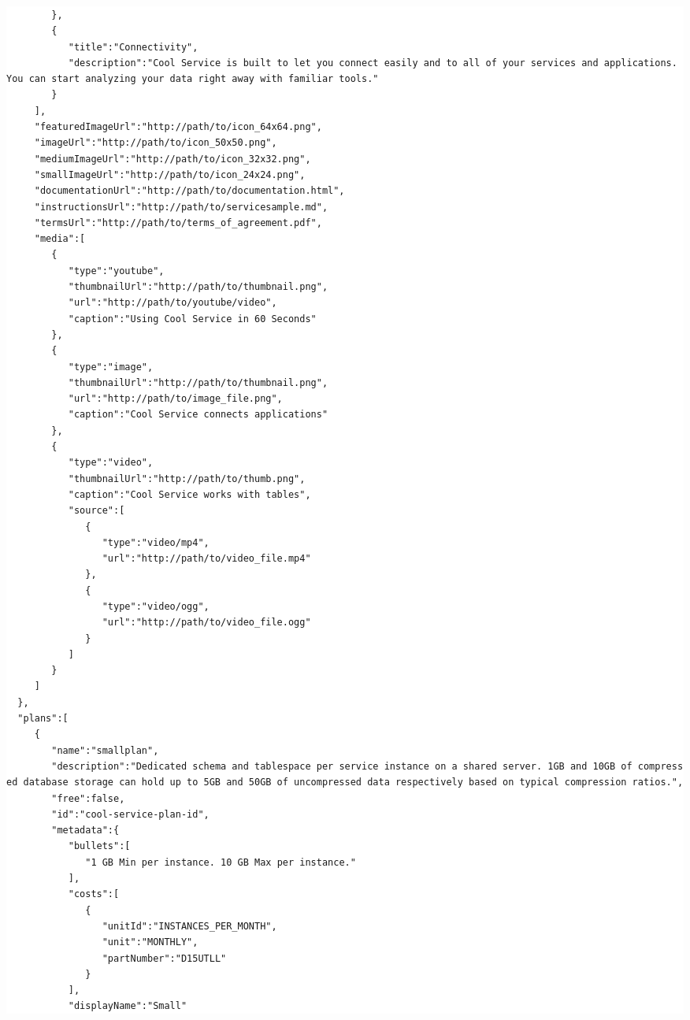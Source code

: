             },
            {
               "title":"Connectivity",
               "description":"Cool Service is built to let you connect easily and to all of your services and applications. You can start analyzing your data right away with familiar tools."
            }
         ],
         "featuredImageUrl":"http://path/to/icon_64x64.png",
         "imageUrl":"http://path/to/icon_50x50.png",
         "mediumImageUrl":"http://path/to/icon_32x32.png",
         "smallImageUrl":"http://path/to/icon_24x24.png",
         "documentationUrl":"http://path/to/documentation.html",
         "instructionsUrl":"http://path/to/servicesample.md",
         "termsUrl":"http://path/to/terms_of_agreement.pdf",
         "media":[
            {
               "type":"youtube",
               "thumbnailUrl":"http://path/to/thumbnail.png",
               "url":"http://path/to/youtube/video",
               "caption":"Using Cool Service in 60 Seconds"
            },
            {
               "type":"image",
               "thumbnailUrl":"http://path/to/thumbnail.png",
               "url":"http://path/to/image_file.png",
               "caption":"Cool Service connects applications"
            },
            {
               "type":"video",
               "thumbnailUrl":"http://path/to/thumb.png",
               "caption":"Cool Service works with tables",
               "source":[
                  {
                     "type":"video/mp4",
                     "url":"http://path/to/video_file.mp4"
                  },
                  {
                     "type":"video/ogg",
                     "url":"http://path/to/video_file.ogg"
                  }
               ]
            }
         ]
      },
      "plans":[
         {
            "name":"smallplan",
            "description":"Dedicated schema and tablespace per service instance on a shared server. 1GB and 10GB of compressed database storage can hold up to 5GB and 50GB of uncompressed data respectively based on typical compression ratios.",
            "free":false,
            "id":"cool-service-plan-id",
            "metadata":{
               "bullets":[
                  "1 GB Min per instance. 10 GB Max per instance."
               ],
               "costs":[
                  {
                     "unitId":"INSTANCES_PER_MONTH",
                     "unit":"MONTHLY",
                     "partNumber":"D15UTLL"
                  }
               ],
               "displayName":"Small"